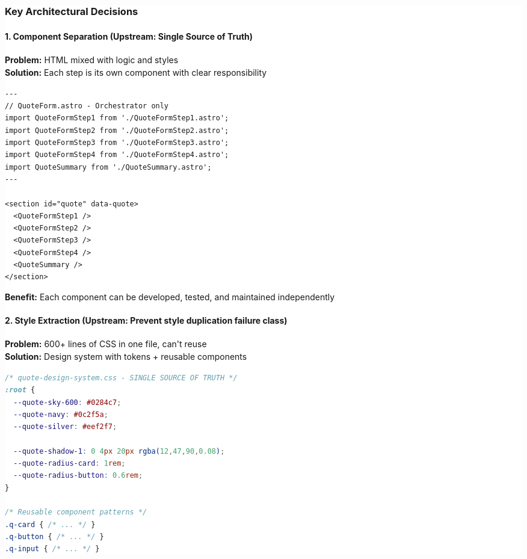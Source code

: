 
### **Key Architectural Decisions**

#### **1. Component Separation** (Upstream: Single Source of Truth)

**Problem:** HTML mixed with logic and styles  
**Solution:** Each step is its own component with clear responsibility

```astro
---
// QuoteForm.astro - Orchestrator only
import QuoteFormStep1 from './QuoteFormStep1.astro';
import QuoteFormStep2 from './QuoteFormStep2.astro';
import QuoteFormStep3 from './QuoteFormStep3.astro';
import QuoteFormStep4 from './QuoteFormStep4.astro';
import QuoteSummary from './QuoteSummary.astro';
---

<section id="quote" data-quote>
  <QuoteFormStep1 />
  <QuoteFormStep2 />
  <QuoteFormStep3 />
  <QuoteFormStep4 />
  <QuoteSummary />
</section>
```

**Benefit:** Each component can be developed, tested, and maintained independently

#### **2. Style Extraction** (Upstream: Prevent style duplication failure class)

**Problem:** 600+ lines of CSS in one file, can't reuse  
**Solution:** Design system with tokens + reusable components

```css
/* quote-design-system.css - SINGLE SOURCE OF TRUTH */
:root {
  --quote-sky-600: #0284c7;
  --quote-navy: #0c2f5a;
  --quote-silver: #eef2f7;
  
  --quote-shadow-1: 0 4px 20px rgba(12,47,90,0.08);
  --quote-radius-card: 1rem;
  --quote-radius-button: 0.6rem;
}

/* Reusable component patterns */
.q-card { /* ... */ }
.q-button { /* ... */ }
.q-input { /* ... */ }
```
